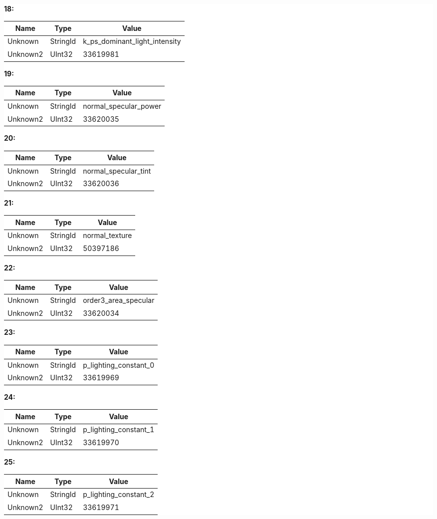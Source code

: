 
**18:**

Name	| Type	| Value
---	|---	|---	|
Unknown	|StringId	|k_ps_dominant_light_intensity
Unknown2	|UInt32	|33619981


**19:**

Name	| Type	| Value
---	|---	|---	|
Unknown	|StringId	|normal_specular_power
Unknown2	|UInt32	|33620035


**20:**

Name	| Type	| Value
---	|---	|---	|
Unknown	|StringId	|normal_specular_tint
Unknown2	|UInt32	|33620036


**21:**

Name	| Type	| Value
---	|---	|---	|
Unknown	|StringId	|normal_texture
Unknown2	|UInt32	|50397186


**22:**

Name	| Type	| Value
---	|---	|---	|
Unknown	|StringId	|order3_area_specular
Unknown2	|UInt32	|33620034


**23:**

Name	| Type	| Value
---	|---	|---	|
Unknown	|StringId	|p_lighting_constant_0
Unknown2	|UInt32	|33619969


**24:**

Name	| Type	| Value
---	|---	|---	|
Unknown	|StringId	|p_lighting_constant_1
Unknown2	|UInt32	|33619970


**25:**

Name	| Type	| Value
---	|---	|---	|
Unknown	|StringId	|p_lighting_constant_2
Unknown2	|UInt32	|33619971
